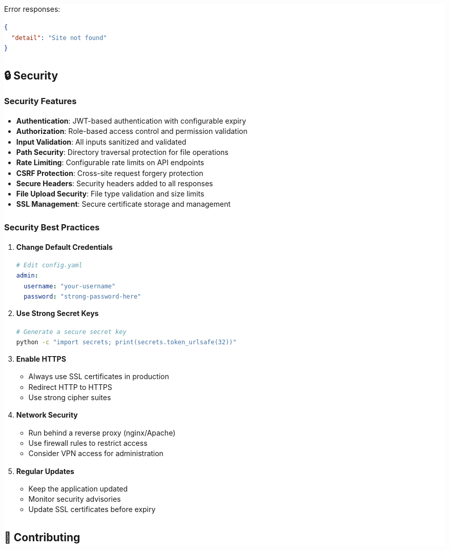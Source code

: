 Error responses:
```json
{
  "detail": "Site not found"
}
```

## 🔒 Security

### Security Features

- **Authentication**: JWT-based authentication with configurable expiry
- **Authorization**: Role-based access control and permission validation
- **Input Validation**: All inputs sanitized and validated
- **Path Security**: Directory traversal protection for file operations
- **Rate Limiting**: Configurable rate limits on API endpoints
- **CSRF Protection**: Cross-site request forgery protection
- **Secure Headers**: Security headers added to all responses
- **File Upload Security**: File type validation and size limits
- **SSL Management**: Secure certificate storage and management

### Security Best Practices

1. **Change Default Credentials**
   ```yaml
   # Edit config.yaml
   admin:
     username: "your-username"
     password: "strong-password-here"
   ```

2. **Use Strong Secret Keys**
   ```bash
   # Generate a secure secret key
   python -c "import secrets; print(secrets.token_urlsafe(32))"
   ```

3. **Enable HTTPS**
   - Always use SSL certificates in production
   - Redirect HTTP to HTTPS
   - Use strong cipher suites

4. **Network Security**
   - Run behind a reverse proxy (nginx/Apache)
   - Use firewall rules to restrict access
   - Consider VPN access for administration

5. **Regular Updates**
   - Keep the application updated
   - Monitor security advisories
   - Update SSL certificates before expiry

## 🤝 Contributing
